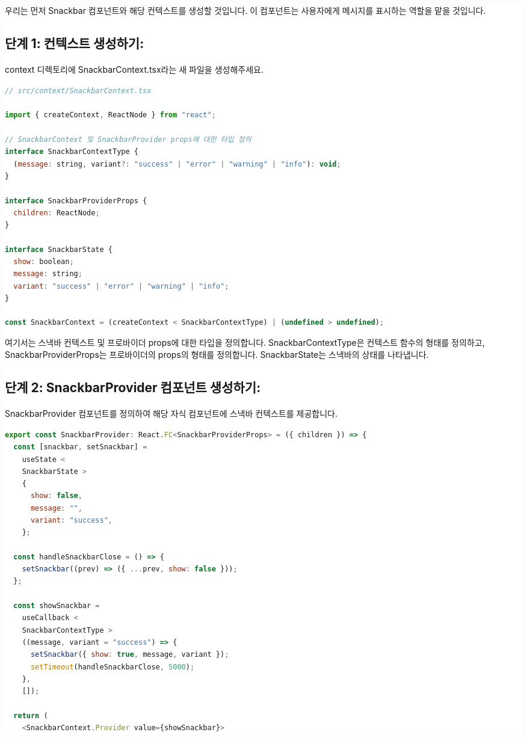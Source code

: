 우리는 먼저 Snackbar 컴포넌트와 해당 컨텍스트를 생성할 것입니다. 이 컴포넌트는 사용자에게 메시지를 표시하는 역할을 맡을 것입니다.

## 단계 1: 컨텍스트 생성하기:

context 디렉토리에 SnackbarContext.tsx라는 새 파일을 생성해주세요.

<div class="content-ad"></div>

```js
// src/context/SnackbarContext.tsx

import { createContext, ReactNode } from "react";

// SnackbarContext 및 SnackbarProvider props에 대한 타입 정의
interface SnackbarContextType {
  (message: string, variant?: "success" | "error" | "warning" | "info"): void;
}

interface SnackbarProviderProps {
  children: ReactNode;
}

interface SnackbarState {
  show: boolean;
  message: string;
  variant: "success" | "error" | "warning" | "info";
}

const SnackbarContext = (createContext < SnackbarContextType) | (undefined > undefined);
```

여기서는 스낵바 컨텍스트 및 프로바이더 props에 대한 타입을 정의합니다. SnackbarContextType은 컨텍스트 함수의 형태를 정의하고, SnackbarProviderProps는 프로바이더의 props의 형태를 정의합니다. SnackbarState는 스낵바의 상태를 나타냅니다.

## 단계 2: SnackbarProvider 컴포넌트 생성하기:

SnackbarProvider 컴포넌트를 정의하여 해당 자식 컴포넌트에 스낵바 컨텍스트를 제공합니다.

<div class="content-ad"></div>

```js
export const SnackbarProvider: React.FC<SnackbarProviderProps> = ({ children }) => {
  const [snackbar, setSnackbar] =
    useState <
    SnackbarState >
    {
      show: false,
      message: "",
      variant: "success",
    };

  const handleSnackbarClose = () => {
    setSnackbar((prev) => ({ ...prev, show: false }));
  };

  const showSnackbar =
    useCallback <
    SnackbarContextType >
    ((message, variant = "success") => {
      setSnackbar({ show: true, message, variant });
      setTimeout(handleSnackbarClose, 5000);
    },
    []);

  return (
    <SnackbarContext.Provider value={showSnackbar}>
```